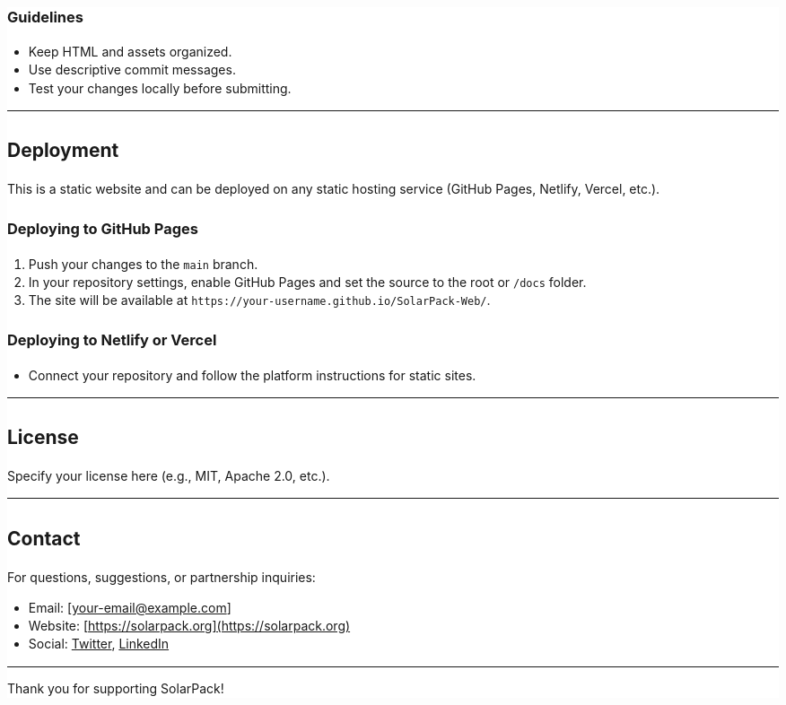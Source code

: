 ### Guidelines
- Keep HTML and assets organized.
- Use descriptive commit messages.
- Test your changes locally before submitting.

---

## Deployment

This is a static website and can be deployed on any static hosting service (GitHub Pages, Netlify, Vercel, etc.).

### Deploying to GitHub Pages
1. Push your changes to the `main` branch.
2. In your repository settings, enable GitHub Pages and set the source to the root or `/docs` folder.
3. The site will be available at `https://your-username.github.io/SolarPack-Web/`.

### Deploying to Netlify or Vercel
- Connect your repository and follow the platform instructions for static sites.

---

## License

Specify your license here (e.g., MIT, Apache 2.0, etc.).

---

## Contact

For questions, suggestions, or partnership inquiries:
- Email: [your-email@example.com]
- Website: [https://solarpack.org](https://solarpack.org)
- Social: [Twitter](#), [LinkedIn](#)

---

Thank you for supporting SolarPack!
